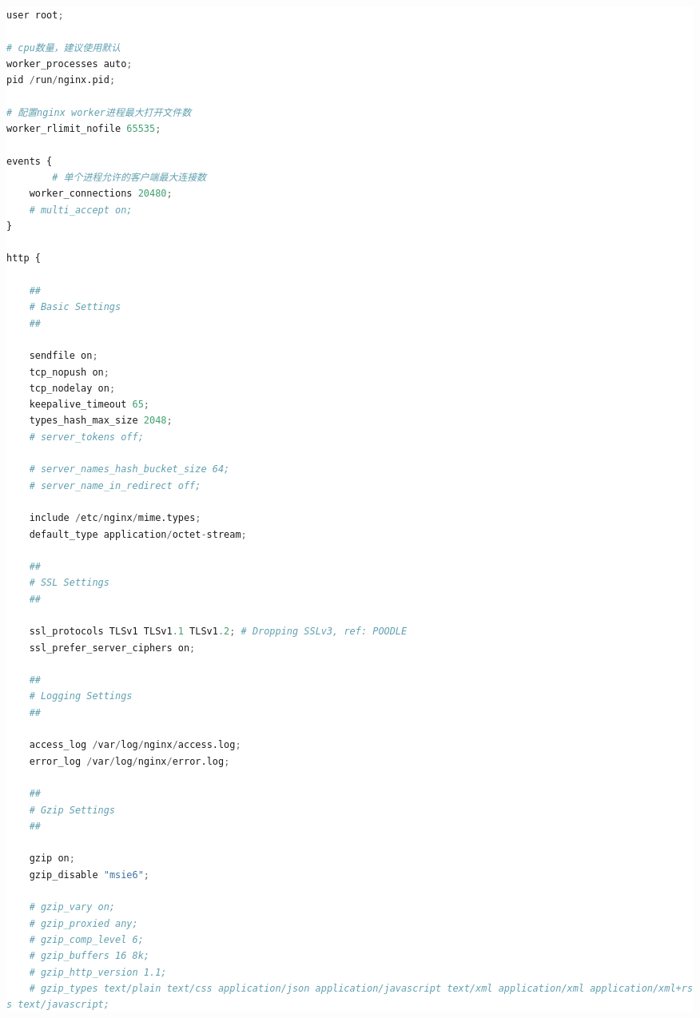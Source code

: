```py
user root;

# cpu数量，建议使用默认
worker_processes auto;
pid /run/nginx.pid;

# 配置nginx worker进程最大打开文件数 
worker_rlimit_nofile 65535;

events {
        # 单个进程允许的客户端最大连接数
	worker_connections 20480;
	# multi_accept on;
}

http {

	##
	# Basic Settings
	##

	sendfile on;
	tcp_nopush on;
	tcp_nodelay on;
	keepalive_timeout 65;
	types_hash_max_size 2048;
	# server_tokens off;

	# server_names_hash_bucket_size 64;
	# server_name_in_redirect off;

	include /etc/nginx/mime.types;
	default_type application/octet-stream;

	##
	# SSL Settings
	##

	ssl_protocols TLSv1 TLSv1.1 TLSv1.2; # Dropping SSLv3, ref: POODLE
	ssl_prefer_server_ciphers on;

	##
	# Logging Settings
	##

	access_log /var/log/nginx/access.log;
	error_log /var/log/nginx/error.log;

	##
	# Gzip Settings
	##

	gzip on;
	gzip_disable "msie6";

	# gzip_vary on;
	# gzip_proxied any;
	# gzip_comp_level 6;
	# gzip_buffers 16 8k;
	# gzip_http_version 1.1;
	# gzip_types text/plain text/css application/json application/javascript text/xml application/xml application/xml+rss text/javascript;

```